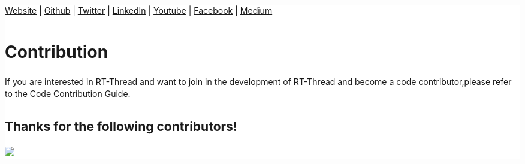 [Website](https://www.rt-thread.io) | [Github](https://github.com/RT-Thread/rt-thread) | [Twitter](https://twitter.com/rt_thread) | [LinkedIn](https://www.linkedin.com/company/rt-thread-iot-os/posts/?feedView=all) | [Youtube](https://www.youtube.com/channel/UCdDHtIfSYPq4002r27ffqPw) | [Facebook](https://www.facebook.com/RT-Thread-IoT-OS-110395723808463/?modal=admin_todo_tour) | [Medium](https://rt-thread.medium.com/)

# Contribution

If you are interested in RT-Thread and want to join in the development of RT-Thread and become a code contributor,please refer to the [Code Contribution Guide](.github/CONTRIBUTING.md).

## Thanks for the following contributors!

<a href="https://github.com/RT-Thread/rt-thread/graphs/contributors">
  <img src="https://contrib.rocks/image?repo=RT-Thread/rt-thread" />
</a>
